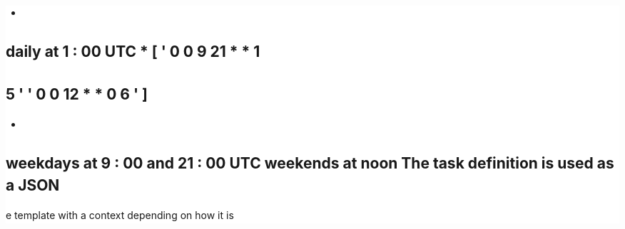 -
daily
at
1
:
00
UTC
*
[
'
0
0
9
21
*
*
1
-
5
'
'
0
0
12
*
*
0
6
'
]
-
-
weekdays
at
9
:
00
and
21
:
00
UTC
weekends
at
noon
The
task
definition
is
used
as
a
JSON
-
e
template
with
a
context
depending
on
how
it
is